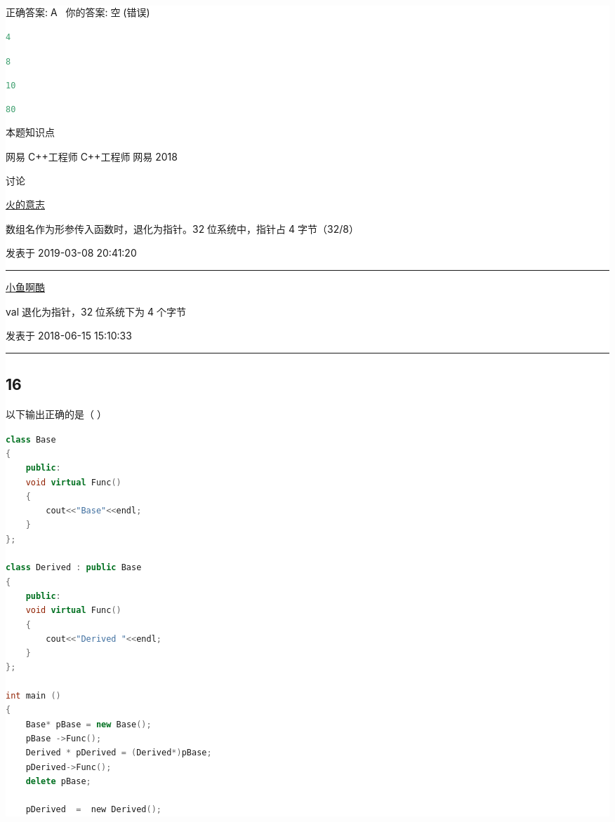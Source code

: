 正确答案: A   你的答案: 空 (错误)

```cpp
4
```

```cpp
8
```

```cpp
10
```

```cpp
80
```

本题知识点

网易 C++工程师 C++工程师 网易 2018

讨论

[火的意志](https://www.nowcoder.com/profile/3649835)

数组名作为形参传入函数时，退化为指针。32 位系统中，指针占 4 字节（32/8）

发表于 2019-03-08 20:41:20

* * *

[小鱼啊酷](https://www.nowcoder.com/profile/7026699)

val 退化为指针，32 位系统下为 4 个字节

发表于 2018-06-15 15:10:33

* * *

## 16

以下输出正确的是（ ）

```cpp
class Base
{
    public:
    void virtual Func()
    {
        cout<<"Base"<<endl;
    }
};

class Derived : public Base
{
    public:
    void virtual Func()
    {
        cout<<"Derived "<<endl;
    }
};

int main ()
{
    Base* pBase = new Base();
    pBase ->Func();
    Derived * pDerived = (Derived*)pBase;
    pDerived->Func();
    delete pBase;

    pDerived  =  new Derived();
```